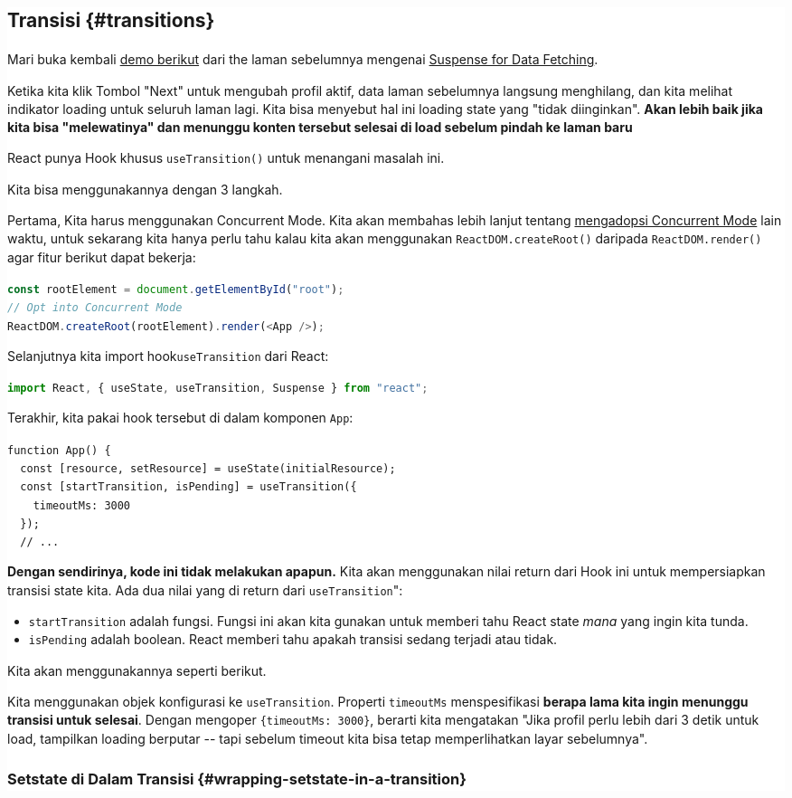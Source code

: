 ## Transisi {#transitions}

Mari buka kembali [demo berikut](https://codesandbox.io/s/infallible-feather-xjtbu) dari the laman sebelumnya mengenai [Suspense for Data Fetching](/docs/concurrent-mode-suspense.html).

Ketika kita klik Tombol "Next" untuk mengubah profil aktif, data laman sebelumnya langsung menghilang, dan kita melihat indikator loading untuk seluruh laman lagi. Kita bisa menyebut hal ini loading state yang "tidak diinginkan". **Akan lebih baik jika kita bisa "melewatinya" dan menunggu konten tersebut selesai di load sebelum pindah ke laman baru**

React punya Hook khusus `useTransition()` untuk menangani masalah ini.

Kita bisa menggunakannya dengan 3 langkah.

Pertama, Kita harus menggunakan Concurrent Mode. Kita akan membahas lebih lanjut tentang [mengadopsi Concurrent Mode](/docs/concurrent-mode-adoption.html) lain waktu, untuk sekarang kita hanya perlu tahu kalau kita akan menggunakan `ReactDOM.createRoot()` daripada `ReactDOM.render()` agar fitur berikut dapat bekerja:

```js
const rootElement = document.getElementById("root");
// Opt into Concurrent Mode
ReactDOM.createRoot(rootElement).render(<App />);
```

Selanjutnya kita import hook`useTransition` dari React:

```js
import React, { useState, useTransition, Suspense } from "react";
```

Terakhir, kita pakai hook tersebut di dalam komponen `App`:

```js{3-5}
function App() {
  const [resource, setResource] = useState(initialResource);
  const [startTransition, isPending] = useTransition({
    timeoutMs: 3000
  });
  // ...
```

**Dengan sendirinya, kode ini tidak melakukan apapun.** Kita akan menggunakan nilai return dari Hook ini untuk mempersiapkan transisi state kita. Ada dua nilai yang di return dari `useTransition`":

* `startTransition` adalah fungsi. Fungsi ini akan kita gunakan untuk memberi tahu React state *mana* yang ingin kita tunda.
* `isPending` adalah boolean. React memberi tahu apakah transisi sedang terjadi atau tidak.

Kita akan menggunakannya seperti berikut.

Kita menggunakan objek konfigurasi ke `useTransition`. Properti `timeoutMs` menspesifikasi **berapa lama kita ingin menunggu transisi untuk selesai**. Dengan mengoper `{timeoutMs: 3000}`, berarti kita mengatakan "Jika profil perlu lebih dari 3 detik untuk load, tampilkan loading berputar -- tapi sebelum timeout kita bisa tetap memperlihatkan layar sebelumnya".

### Setstate di Dalam Transisi {#wrapping-setstate-in-a-transition}
